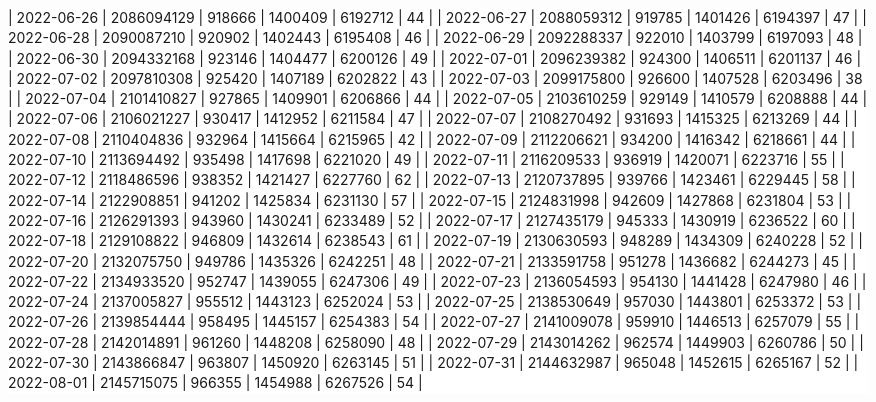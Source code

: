| 2022-06-26 | 2086094129 | 918666 | 1400409 | 6192712 | 44 |
| 2022-06-27 | 2088059312 | 919785 | 1401426 | 6194397 | 47 |
| 2022-06-28 | 2090087210 | 920902 | 1402443 | 6195408 | 46 |
| 2022-06-29 | 2092288337 | 922010 | 1403799 | 6197093 | 48 |
| 2022-06-30 | 2094332168 | 923146 | 1404477 | 6200126 | 49 |
| 2022-07-01 | 2096239382 | 924300 | 1406511 | 6201137 | 46 |
| 2022-07-02 | 2097810308 | 925420 | 1407189 | 6202822 | 43 |
| 2022-07-03 | 2099175800 | 926600 | 1407528 | 6203496 | 38 |
| 2022-07-04 | 2101410827 | 927865 | 1409901 | 6206866 | 44 |
| 2022-07-05 | 2103610259 | 929149 | 1410579 | 6208888 | 44 |
| 2022-07-06 | 2106021227 | 930417 | 1412952 | 6211584 | 47 |
| 2022-07-07 | 2108270492 | 931693 | 1415325 | 6213269 | 44 |
| 2022-07-08 | 2110404836 | 932964 | 1415664 | 6215965 | 42 |
| 2022-07-09 | 2112206621 | 934200 | 1416342 | 6218661 | 44 |
| 2022-07-10 | 2113694492 | 935498 | 1417698 | 6221020 | 49 |
| 2022-07-11 | 2116209533 | 936919 | 1420071 | 6223716 | 55 |
| 2022-07-12 | 2118486596 | 938352 | 1421427 | 6227760 | 62 |
| 2022-07-13 | 2120737895 | 939766 | 1423461 | 6229445 | 58 |
| 2022-07-14 | 2122908851 | 941202 | 1425834 | 6231130 | 57 |
| 2022-07-15 | 2124831998 | 942609 | 1427868 | 6231804 | 53 |
| 2022-07-16 | 2126291393 | 943960 | 1430241 | 6233489 | 52 |
| 2022-07-17 | 2127435179 | 945333 | 1430919 | 6236522 | 60 |
| 2022-07-18 | 2129108822 | 946809 | 1432614 | 6238543 | 61 |
| 2022-07-19 | 2130630593 | 948289 | 1434309 | 6240228 | 52 |
| 2022-07-20 | 2132075750 | 949786 | 1435326 | 6242251 | 48 |
| 2022-07-21 | 2133591758 | 951278 | 1436682 | 6244273 | 45 |
| 2022-07-22 | 2134933520 | 952747 | 1439055 | 6247306 | 49 |
| 2022-07-23 | 2136054593 | 954130 | 1441428 | 6247980 | 46 |
| 2022-07-24 | 2137005827 | 955512 | 1443123 | 6252024 | 53 |
| 2022-07-25 | 2138530649 | 957030 | 1443801 | 6253372 | 53 |
| 2022-07-26 | 2139854444 | 958495 | 1445157 | 6254383 | 54 |
| 2022-07-27 | 2141009078 | 959910 | 1446513 | 6257079 | 55 |
| 2022-07-28 | 2142014891 | 961260 | 1448208 | 6258090 | 48 |
| 2022-07-29 | 2143014262 | 962574 | 1449903 | 6260786 | 50 |
| 2022-07-30 | 2143866847 | 963807 | 1450920 | 6263145 | 51 |
| 2022-07-31 | 2144632987 | 965048 | 1452615 | 6265167 | 52 |
| 2022-08-01 | 2145715075 | 966355 | 1454988 | 6267526 | 54 |